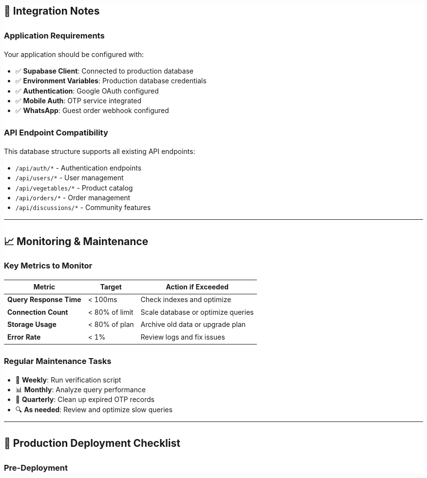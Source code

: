 
## 🔗 Integration Notes

### **Application Requirements**

Your application should be configured with:

- ✅ **Supabase Client**: Connected to production database
- ✅ **Environment Variables**: Production database credentials
- ✅ **Authentication**: Google OAuth configured
- ✅ **Mobile Auth**: OTP service integrated
- ✅ **WhatsApp**: Guest order webhook configured

### **API Endpoint Compatibility**

This database structure supports all existing API endpoints:

- `/api/auth/*` - Authentication endpoints
- `/api/users/*` - User management
- `/api/vegetables/*` - Product catalog
- `/api/orders/*` - Order management
- `/api/discussions/*` - Community features

---

## 📈 Monitoring & Maintenance

### **Key Metrics to Monitor**

| Metric                  | Target         | Action if Exceeded                 |
| ----------------------- | -------------- | ---------------------------------- |
| **Query Response Time** | < 100ms        | Check indexes and optimize         |
| **Connection Count**    | < 80% of limit | Scale database or optimize queries |
| **Storage Usage**       | < 80% of plan  | Archive old data or upgrade plan   |
| **Error Rate**          | < 1%           | Review logs and fix issues         |

### **Regular Maintenance Tasks**

- 🔄 **Weekly**: Run verification script
- 📊 **Monthly**: Analyze query performance
- 🧹 **Quarterly**: Clean up expired OTP records
- 🔍 **As needed**: Review and optimize slow queries

---

## 🎯 Production Deployment Checklist

### **Pre-Deployment**
